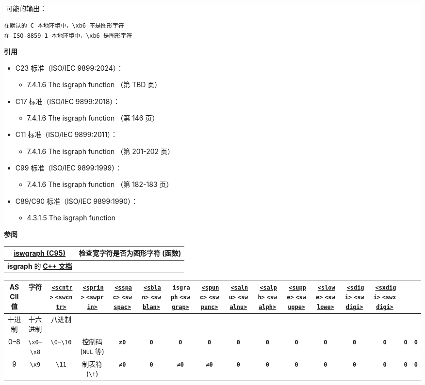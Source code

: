 ​	可能的输出：

```txt
在默认的 C 本地环境中，\xb6 不是图形字符
在 ISO-8859-1 本地环境中，\xb6 是图形字符
```

**引用**

- C23 标准（ISO/IEC 9899:2024）：

  - 7.4.1.6 The isgraph function （第 TBD 页）

- C17 标准（ISO/IEC 9899:2018）：

  - 7.4.1.6 The isgraph function （第 146 页）

- C11 标准（ISO/IEC 9899:2011）：

  - 7.4.1.6 The isgraph function （第 201-202 页）

- C99 标准（ISO/IEC 9899:1999）：

  - 7.4.1.6 The isgraph function （第 182-183 页）

- C89/C90 标准（ISO/IEC 9899:1990）：

  - 4.3.1.5 The isgraph function

**参阅**

| [iswgraph (C95)<br />](https://zh.cppreference.com/w/c/string/wide/iswgraph) | 检查宽字符是否为图形字符 (函数) |
| ------------------------------------------------------------ | ------------------------------- |
| **isgraph** 的 **[C++ 文档](https://zh.cppreference.com/w/cpp/string/byte/isgraph)** |                                 |

| ASCII 值 |     字符      | ​	[`<scntr>`](https://zh.cppreference.com/w/c/string/byte/iscntrl) [`<swcntr>`](https://zh.cppreference.com/w/c/string/wide/iswcntrl) | ​	[`<sprin>`](https://zh.cppreference.com/w/c/string/byte/isprint) [`<swprin>`](https://zh.cppreference.com/w/c/string/wide/iswprint) | ​	[`<sspac>`](https://zh.cppreference.com/w/c/string/byte/isspace) [`<swspac>`](https://zh.cppreference.com/w/c/string/wide/iswspace) | ​	[`<sblan>`](https://zh.cppreference.com/w/c/string/byte/isblank) [`<swblan>`](https://zh.cppreference.com/w/c/string/wide/iswblank) | ​	**`isgraph`** [`<swgrap>`](https://zh.cppreference.com/w/c/string/wide/iswgraph) | ​	[`<spunc>`](https://zh.cppreference.com/w/c/string/byte/ispunct) [`<swpunc>`](https://zh.cppreference.com/w/c/string/wide/iswpunct) | ​	[`<salnu>`](https://zh.cppreference.com/w/c/string/byte/isalnum) [`<swalnu>`](https://zh.cppreference.com/w/c/string/wide/iswalnum) | ​	[`<salph>`](https://zh.cppreference.com/w/c/string/byte/isalpha) [`<swalph>`](https://zh.cppreference.com/w/c/string/wide/iswalpha) | ​	[`<suppe>`](https://zh.cppreference.com/w/c/string/byte/isupper) [`<swuppe>`](https://zh.cppreference.com/w/c/string/wide/iswupper) | ​	[`<slowe>`](https://zh.cppreference.com/w/c/string/byte/islower) [`<swlowe>`](https://zh.cppreference.com/w/c/string/wide/iswlower) | ​	[`<sdigi>`](https://zh.cppreference.com/w/c/string/byte/isdigit) [`<swdigi>`](https://zh.cppreference.com/w/c/string/wide/iswdigit) | ​	[`<sxdigi>`](https://zh.cppreference.com/w/c/string/byte/isxdigit) [`<swxdigi>`](https://zh.cppreference.com/w/c/string/wide/iswxdigit) |          |          |
| :------: | :-----------: | :----------------------------------------------------------: | :----------------------------------------------------------: | :----------------------------------------------------------: | :----------------------------------------------------------: | :----------------------------------------------------------: | :----------------------------------------------------------: | :----------------------------------------------------------: | :----------------------------------------------------------: | :----------------------------------------------------------: | :----------------------------------------------------------: | :----------------------------------------------------------: | :----------------------------------------------------------: | -------- | -------- |
|  十进制  |   十六进制    |                            八进制                            |                                                              |                                                              |                                                              |                                                              |                                                              |                                                              |                                                              |                                                              |                                                              |                                                              |                                                              |          |          |
|   0–8    |  `\x0`–`\x8`  |                          `\0`–`\10`                          |                      控制码 (`NUL` 等)                       |                           **`≠0`**                           |                           **`0`**                            |                           **`0`**                            |                           **`0`**                            |                           **`0`**                            |                           **`0`**                            |                           **`0`**                            |                           **`0`**                            |                           **`0`**                            |                           **`0`**                            | **`0`**  | **`0`**  |
|    9     |     `\x9`     |                            `\11`                             |                        制表符 (`\t`)                         |                           **`≠0`**                           |                           **`0`**                            |                           **`≠0`**                           |                           **`≠0`**                           |                           **`0`**                            |                           **`0`**                            |                           **`0`**                            |                           **`0`**                            |                           **`0`**                            |                           **`0`**                            | **`0`**  | **`0`**  |
